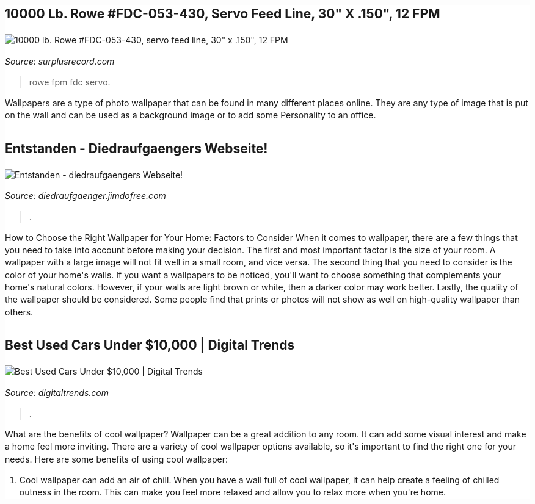 ## 10000 Lb. Rowe #FDC-053-430, Servo Feed Line, 30&quot; X .150&quot;, 12 FPM

<img loading=lazy src="https://files.surplusrecord.com/cdn-cgi/image/width=800/listphotos/241699e.jpeg" onerror="this.onerror=null;this.src='https://tse4.mm.bing.net/th?id=OIP.v7WSHTFNYaFjXexFSVbfrwHaJ3&amp;pid=15.1';" alt="10000 lb. Rowe #FDC-053-430, servo feed line, 30&quot; x .150&quot;, 12 FPM">

_Source: surplusrecord.com_

>rowe fpm fdc servo. 

	



Wallpapers are a type of photo wallpaper that can be found in many different places online. They are any type of image that is put on the wall and can be used as a background image or to add some Personality to an office.

    
## Entstanden - Diedraufgaengers Webseite!

<img loading=lazy src="https://image.jimcdn.com/app/cms/image/transf/dimension=386x10000:format=jpg/path/sb05f430c3477220f/image/i9c91908a95b7011a/version/1490208051/image.jpg" onerror="this.onerror=null;this.src='https://tse3.mm.bing.net/th?id=OIP.zk233AfPjrXu6d9PqIyXXwAAAA&amp;pid=15.1';" alt="Entstanden - diedraufgaengers Webseite!">

_Source: diedraufgaenger.jimdofree.com_

>. 

	

How to Choose the Right Wallpaper for Your Home: Factors to Consider
When it comes to wallpaper, there are a few things that you need to take into account before making your decision. The first and most important factor is the size of your room. A wallpaper with a large image will not fit well in a small room, and vice versa. 
The second thing that you need to consider is the color of your home's walls. If you want a wallpapers to be noticed, you'll want to choose something that complements your home's natural colors. However, if your walls are light brown or white, then a darker color may work better. 
Lastly, the quality of the wallpaper should be considered. Some people find that prints or photos will not show as well on high-quality wallpaper than others.

    
## Best Used Cars Under $10,000 | Digital Trends

<img loading=lazy src="https://www.digitaltrends.com/wp-content/uploads/2019/10/2005-lexus-ls-430.jpg?fit=720%2C482&amp;p=1" onerror="this.onerror=null;this.src='https://tse2.mm.bing.net/th?id=OIP.zITHQU_fflPS-fWZUc-bZwHaE9&amp;pid=15.1';" alt="Best Used Cars Under $10,000 | Digital Trends">

_Source: digitaltrends.com_

>. 

	

What are the benefits of cool wallpaper?
Wallpaper can be a great addition to any room. It can add some visual interest and make a home feel more inviting. There are a variety of cool wallpaper options available, so it's important to find the right one for your needs. Here are some benefits of using cool wallpaper: 
1. Cool wallpaper can add an air of chill. When you have a wall full of cool wallpaper, it can help create a feeling of chilled outness in the room. This can make you feel more relaxed and allow you to relax more when you're home. 
